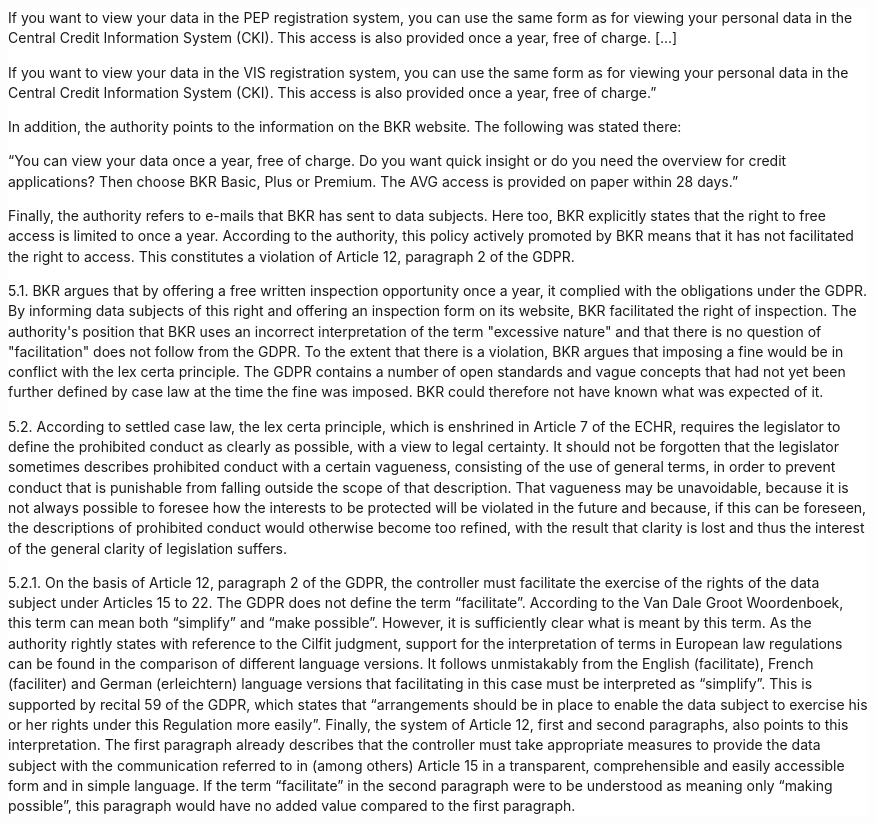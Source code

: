 If you want to view your data in the PEP registration system, you can use the same form as for viewing your personal data in the Central Credit Information System (CKI). This access is also provided once a year, free of charge. \[...\]

If you want to view your data in the VIS registration system, you can use the same form as for viewing your personal data in the Central Credit Information System (CKI). This access is also provided once a year, free of charge.”

In addition, the authority points to the information on the BKR website. The following was stated there:

“You can view your data once a year, free of charge. Do you want quick insight or do you need the overview for credit applications? Then choose BKR Basic, Plus or Premium. The AVG access is provided on paper within 28 days.”

Finally, the authority refers to e-mails that BKR has sent to data subjects. Here too, BKR explicitly states that the right to free access is limited to once a year. According to the authority, this policy actively promoted by BKR means that it has not facilitated the right to access. This constitutes a violation of Article 12, paragraph 2 of the GDPR.

5.1.
BKR argues that by offering a free written inspection opportunity once a year, it complied with the obligations under the GDPR. By informing data subjects of this right and offering an inspection form on its website, BKR facilitated the right of inspection. The authority's position that BKR uses an incorrect interpretation of the term "excessive nature" and that there is no question of "facilitation" does not follow from the GDPR. To the extent that there is a violation, BKR argues that imposing a fine would be in conflict with the lex certa principle. The GDPR contains a number of open standards and vague concepts that had not yet been further defined by case law at the time the fine was imposed. BKR could therefore not have known what was expected of it.

5.2.
According to settled case law, the lex certa principle, which is enshrined in Article 7 of the ECHR, requires the legislator to define the prohibited conduct as clearly as possible, with a view to legal certainty. It should not be forgotten that the legislator sometimes describes prohibited conduct with a certain vagueness, consisting of the use of general terms, in order to prevent conduct that is punishable from falling outside the scope of that description. That vagueness may be unavoidable, because it is not always possible to foresee how the interests to be protected will be violated in the future and because, if this can be foreseen, the descriptions of prohibited conduct would otherwise become too refined, with the result that clarity is lost and thus the interest of the general clarity of legislation suffers.

5.2.1.
On the basis of Article 12, paragraph 2 of the GDPR, the controller must facilitate the exercise of the rights of the data subject under Articles 15 to 22. The GDPR does not define the term “facilitate”. According to the Van Dale Groot Woordenboek, this term can mean both “simplify” and “make possible”. However, it is sufficiently clear what is meant by this term. As the authority rightly states with reference to the Cilfit judgment, support for the interpretation of terms in European law regulations can be found in the comparison of different language versions. It follows unmistakably from the English (facilitate), French (faciliter) and German (erleichtern) language versions that facilitating in this case must be interpreted as “simplify”. This is supported by recital 59 of the GDPR, which states that “arrangements should be in place to enable the data subject to exercise his or her rights under this Regulation more easily”. Finally, the system of Article 12, first and second paragraphs, also points to this interpretation. The first paragraph already describes that the controller must take appropriate measures to provide the data subject with the communication referred to in (among others) Article 15 in a transparent, comprehensible and easily accessible form and in simple language. If the term “facilitate” in the second paragraph were to be understood as meaning only “making possible”, this paragraph would have no added value compared to the first paragraph.
